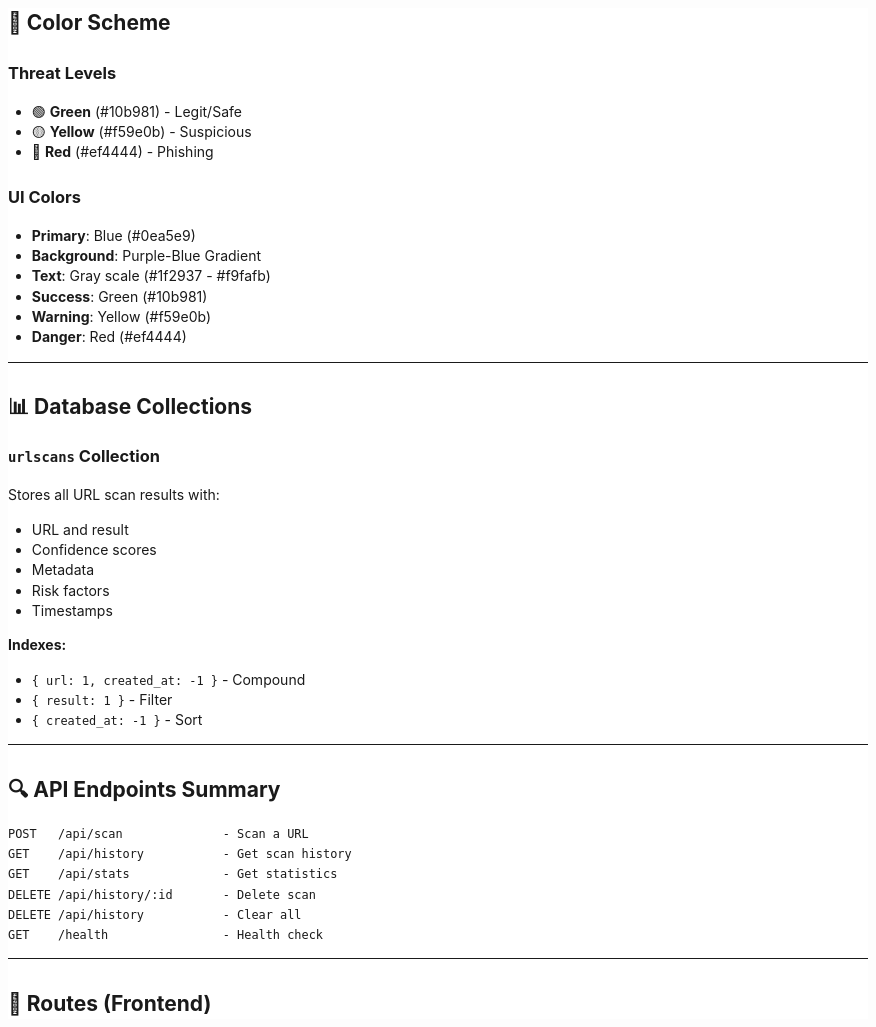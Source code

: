 
## 🎨 Color Scheme

### Threat Levels
- 🟢 **Green** (#10b981) - Legit/Safe
- 🟡 **Yellow** (#f59e0b) - Suspicious
- 🔴 **Red** (#ef4444) - Phishing

### UI Colors
- **Primary**: Blue (#0ea5e9)
- **Background**: Purple-Blue Gradient
- **Text**: Gray scale (#1f2937 - #f9fafb)
- **Success**: Green (#10b981)
- **Warning**: Yellow (#f59e0b)
- **Danger**: Red (#ef4444)

---

## 📊 Database Collections

### `urlscans` Collection
Stores all URL scan results with:
- URL and result
- Confidence scores
- Metadata
- Risk factors
- Timestamps

**Indexes:**
- `{ url: 1, created_at: -1 }` - Compound
- `{ result: 1 }` - Filter
- `{ created_at: -1 }` - Sort

---

## 🔍 API Endpoints Summary

```
POST   /api/scan              - Scan a URL
GET    /api/history           - Get scan history
GET    /api/stats             - Get statistics
DELETE /api/history/:id       - Delete scan
DELETE /api/history           - Clear all
GET    /health                - Health check
```

---

## 🎯 Routes (Frontend)
